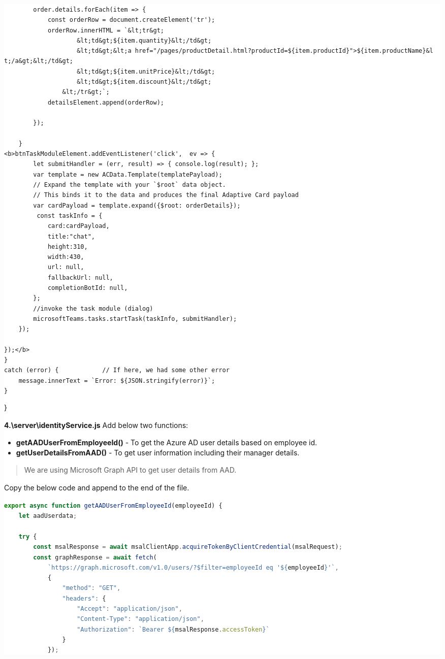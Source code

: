             order.details.forEach(item => {
                const orderRow = document.createElement('tr');
                orderRow.innerHTML = `&lt;tr&gt;
                        &lt;td&gt;${item.quantity}&lt;/td&gt;
                        &lt;td&gt;&lt;a href="/pages/productDetail.html?productId=${item.productId}">${item.productName}&lt;/a&gt;&lt;/td&gt;
                        &lt;td&gt;${item.unitPrice}&lt;/td&gt;
                        &lt;td&gt;${item.discount}&lt;/td&gt;
                    &lt;/tr&gt;`;
                detailsElement.append(orderRow);

            });

        }
    <b>btnTaskModuleElement.addEventListener('click',  ev => {
            let submitHandler = (err, result) => { console.log(result); };          
            var template = new ACData.Template(templatePayload); 
            // Expand the template with your `$root` data object.
            // This binds it to the data and produces the final Adaptive Card payload
            var cardPayload = template.expand({$root: orderDetails});             
             const taskInfo = {
                card:cardPayload,
                title:"chat",
                height:310,
                width:430,
                url: null,               
                fallbackUrl: null,
                completionBotId: null,
            }; 
            //invoke the task module (dialog)    
            microsoftTeams.tasks.startTask(taskInfo, submitHandler);
        });
        
    });</b>
    }
    catch (error) {            // If here, we had some other error
        message.innerText = `Error: ${JSON.stringify(error)}`;
    }
}

</pre>

**4.\server\identityService.js**
 Add below two functions:
- **getAADUserFromEmployeeId()** - To get the Azure AD user details based on employee id.
- **getUserDetailsFromAAD()** - To get user information including their manager details.
    
> We are using Microsoft Graph API to get user details from AAD.

Copy the below code and append to the end of the file.


```javascript
export async function getAADUserFromEmployeeId(employeeId) {
    let aadUserdata;

    try {
        const msalResponse = await msalClientApp.acquireTokenByClientCredential(msalRequest);
        const graphResponse = await fetch(
            `https://graph.microsoft.com/v1.0/users/?$filter=employeeId eq '${employeeId}'`,
            {
                "method": "GET",
                "headers": {
                    "Accept": "application/json",
                    "Content-Type": "application/json",
                    "Authorization": `Bearer ${msalResponse.accessToken}`
                }
            });
```